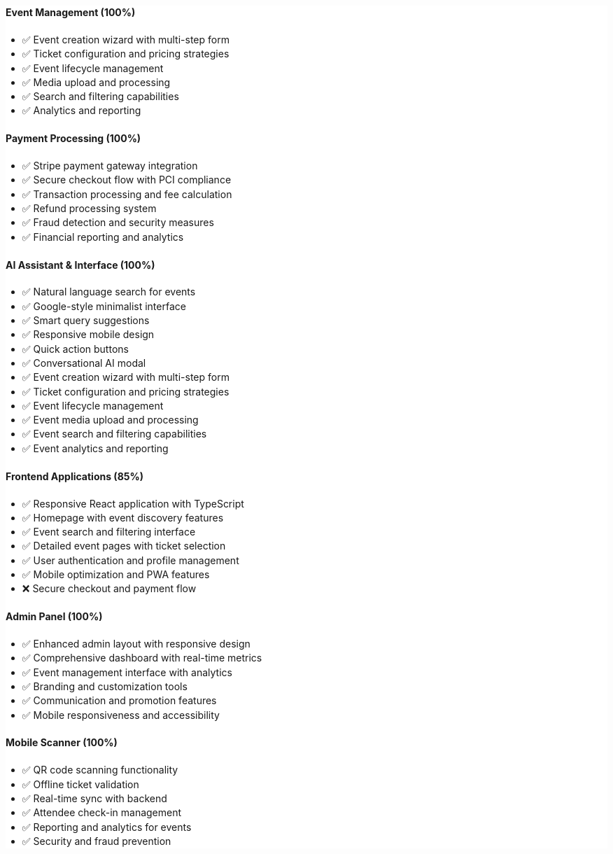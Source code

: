 #### **Event Management (100%)**
- ✅ Event creation wizard with multi-step form
- ✅ Ticket configuration and pricing strategies
- ✅ Event lifecycle management
- ✅ Media upload and processing
- ✅ Search and filtering capabilities
- ✅ Analytics and reporting

#### **Payment Processing (100%)**
- ✅ Stripe payment gateway integration
- ✅ Secure checkout flow with PCI compliance
- ✅ Transaction processing and fee calculation
- ✅ Refund processing system
- ✅ Fraud detection and security measures
- ✅ Financial reporting and analytics

#### **AI Assistant & Interface (100%)**
- ✅ Natural language search for events
- ✅ Google-style minimalist interface
- ✅ Smart query suggestions
- ✅ Responsive mobile design
- ✅ Quick action buttons
- ✅ Conversational AI modal
- ✅ Event creation wizard with multi-step form
- ✅ Ticket configuration and pricing strategies
- ✅ Event lifecycle management
- ✅ Event media upload and processing
- ✅ Event search and filtering capabilities
- ✅ Event analytics and reporting

#### **Frontend Applications (85%)**
- ✅ Responsive React application with TypeScript
- ✅ Homepage with event discovery features
- ✅ Event search and filtering interface
- ✅ Detailed event pages with ticket selection
- ✅ User authentication and profile management
- ✅ Mobile optimization and PWA features
- ❌ Secure checkout and payment flow

#### **Admin Panel (100%)**
- ✅ Enhanced admin layout with responsive design
- ✅ Comprehensive dashboard with real-time metrics
- ✅ Event management interface with analytics
- ✅ Branding and customization tools
- ✅ Communication and promotion features
- ✅ Mobile responsiveness and accessibility

#### **Mobile Scanner (100%)**
- ✅ QR code scanning functionality
- ✅ Offline ticket validation
- ✅ Real-time sync with backend
- ✅ Attendee check-in management
- ✅ Reporting and analytics for events
- ✅ Security and fraud prevention
